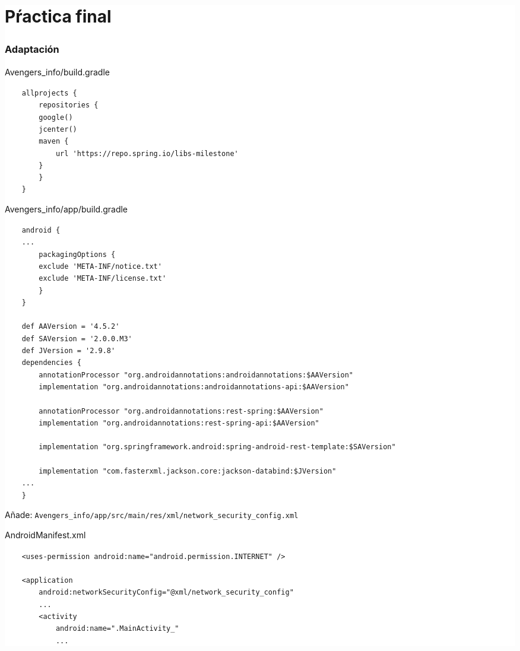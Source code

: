 # Pŕactica final

### Adaptación

Avengers_info/build.gradle

```
	allprojects {
	    repositories {
		google()
		jcenter()
		maven {
		    url 'https://repo.spring.io/libs-milestone'
		}
	    }
	}
```

Avengers_info/app/build.gradle

```
	android {
	...
	    packagingOptions {
		exclude 'META-INF/notice.txt'
		exclude 'META-INF/license.txt'
	    }
	}

	def AAVersion = '4.5.2'
	def SAVersion = '2.0.0.M3'
	def JVersion = '2.9.8'
	dependencies {
	    annotationProcessor "org.androidannotations:androidannotations:$AAVersion"
	    implementation "org.androidannotations:androidannotations-api:$AAVersion"

	    annotationProcessor "org.androidannotations:rest-spring:$AAVersion"
	    implementation "org.androidannotations:rest-spring-api:$AAVersion"

	    implementation "org.springframework.android:spring-android-rest-template:$SAVersion"

	    implementation "com.fasterxml.jackson.core:jackson-databind:$JVersion"
	...
	}
```

Añade: `Avengers_info/app/src/main/res/xml/network_security_config.xml`

AndroidManifest.xml

```
    <uses-permission android:name="android.permission.INTERNET" />

    <application
        android:networkSecurityConfig="@xml/network_security_config"
        ...
        <activity
            android:name=".MainActivity_"
            ...
```
